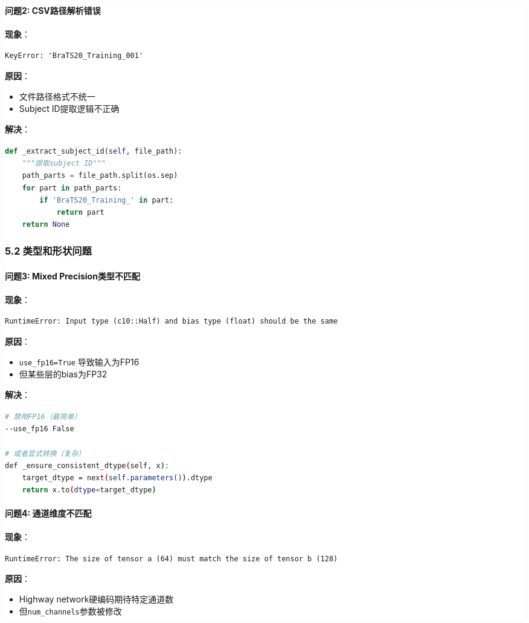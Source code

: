 #### **问题2: CSV路径解析错误**

**现象**：
```
KeyError: 'BraTS20_Training_001'
```

**原因**：
- 文件路径格式不统一
- Subject ID提取逻辑不正确

**解决**：
```python
def _extract_subject_id(self, file_path):
    """提取subject ID"""
    path_parts = file_path.split(os.sep)
    for part in path_parts:
        if 'BraTS20_Training_' in part:
            return part
    return None
```

### 5.2 类型和形状问题

#### **问题3: Mixed Precision类型不匹配**

**现象**：
```
RuntimeError: Input type (c10::Half) and bias type (float) should be the same
```

**原因**：
- `use_fp16=True` 导致输入为FP16
- 但某些层的bias为FP32

**解决**：
```bash
# 禁用FP16（最简单）
--use_fp16 False

# 或者显式转换（复杂）
def _ensure_consistent_dtype(self, x):
    target_dtype = next(self.parameters()).dtype
    return x.to(dtype=target_dtype)
```

#### **问题4: 通道维度不匹配**

**现象**：
```
RuntimeError: The size of tensor a (64) must match the size of tensor b (128)
```

**原因**：
- Highway network硬编码期待特定通道数
- 但`num_channels`参数被修改
